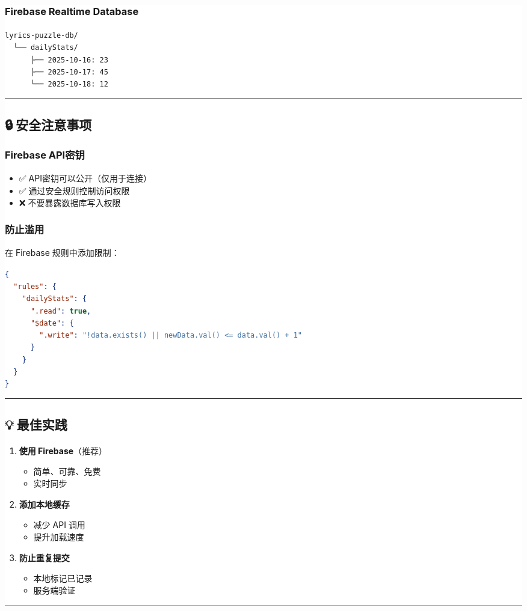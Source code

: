 ### Firebase Realtime Database

```
lyrics-puzzle-db/
  └── dailyStats/
      ├── 2025-10-16: 23
      ├── 2025-10-17: 45
      └── 2025-10-18: 12
```

---

## 🔒 安全注意事项

### Firebase API密钥

- ✅ API密钥可以公开（仅用于连接）
- ✅ 通过安全规则控制访问权限
- ❌ 不要暴露数据库写入权限

### 防止滥用

在 Firebase 规则中添加限制：

```json
{
  "rules": {
    "dailyStats": {
      ".read": true,
      "$date": {
        ".write": "!data.exists() || newData.val() <= data.val() + 1"
      }
    }
  }
}
```

---

## 💡 最佳实践

1. **使用 Firebase**（推荐）
   - 简单、可靠、免费
   - 实时同步

2. **添加本地缓存**
   - 减少 API 调用
   - 提升加载速度

3. **防止重复提交**
   - 本地标记已记录
   - 服务端验证

---